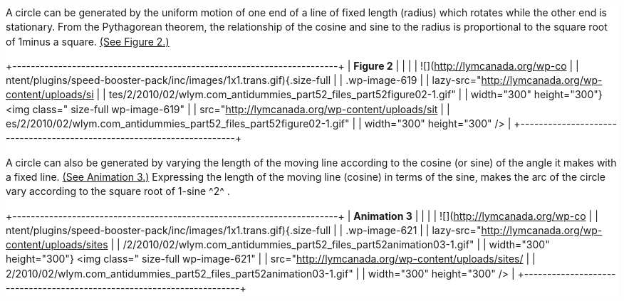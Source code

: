 A circle can be generated by the uniform motion of one end of a line of
fixed length (radius) which rotates while the other end is stationary.
From the Pythagorean theorem, the relationship of the cosine and sine to
the radius is proportional to the square root of 1minus a square. [(See
Figure
2.)](http://archive.canadianpatriot.org/wp-content/uploads/sites/2/2010/02/wlym.com_antidummies_part52_files_part52figure02.gif)

+-----------------------------------------------------------------------+
| **Figure 2**                                                          |
|                                                                       |
| ![](http://lymcanada.org/wp-co                                        |
| ntent/plugins/speed-booster-pack/inc/images/1x1.trans.gif){.size-full |
| .wp-image-619                                                         |
| lazy-src="http://lymcanada.org/wp-content/uploads/si                  |
| tes/2/2010/02/wlym.com_antidummies_part52_files_part52figure02-1.gif" |
| width="300" height="300"} \<img class=\" size-full wp-image-619\"     |
| src=\"http://lymcanada.org/wp-content/uploads/sit                     |
| es/2/2010/02/wlym.com_antidummies_part52_files_part52figure02-1.gif\" |
| width=\"300\" height=\"300\" />                                       |
+-----------------------------------------------------------------------+

A circle can also be generated by varying the length of the moving line
according to the cosine (or sine) of the angle it makes with a fixed
line. [(See Animation
3.)](http://archive.canadianpatriot.org/wp-content/uploads/sites/2/2010/02/wlym.com_antidummies_part52_files_part52animation03.gif)
Expressing the length of the moving line (cosine) in terms of the sine,
makes the arc of the circle vary according to the square root of 1-sine
^2^ .

+-----------------------------------------------------------------------+
| **Animation 3**                                                       |
|                                                                       |
| ![](http://lymcanada.org/wp-co                                        |
| ntent/plugins/speed-booster-pack/inc/images/1x1.trans.gif){.size-full |
| .wp-image-621                                                         |
| lazy-src="http://lymcanada.org/wp-content/uploads/sites               |
| /2/2010/02/wlym.com_antidummies_part52_files_part52animation03-1.gif" |
| width="300" height="300"} \<img class=\" size-full wp-image-621\"     |
| src=\"http://lymcanada.org/wp-content/uploads/sites/                  |
| 2/2010/02/wlym.com_antidummies_part52_files_part52animation03-1.gif\" |
| width=\"300\" height=\"300\" />                                       |
+-----------------------------------------------------------------------+
